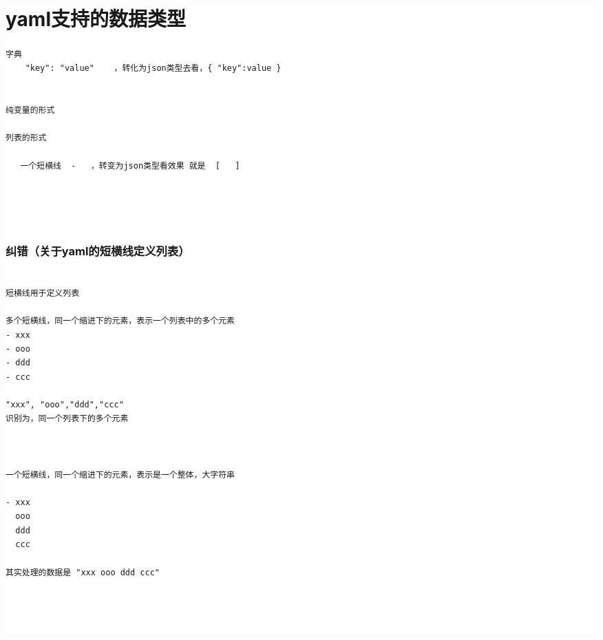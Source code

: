 



# yaml支持的数据类型

```
字典
	"key": "value"    ，转化为json类型去看，{ "key":value }
	

纯变量的形式
	
列表的形式

   一个短横线  -   ，转变为json类型看效果 就是  [   ]
   

	
	

```





### 纠错（关于yaml的短横线定义列表）

```

短横线用于定义列表

多个短横线，同一个缩进下的元素，表示一个列表中的多个元素
- xxx
- ooo
- ddd
- ccc

"xxx", "ooo","ddd","ccc"
识别为，同一个列表下的多个元素



一个短横线，同一个缩进下的元素，表示是一个整体，大字符串

- xxx
  ooo
  ddd
  ccc
  
其实处理的数据是 "xxx ooo ddd ccc"



  
```
